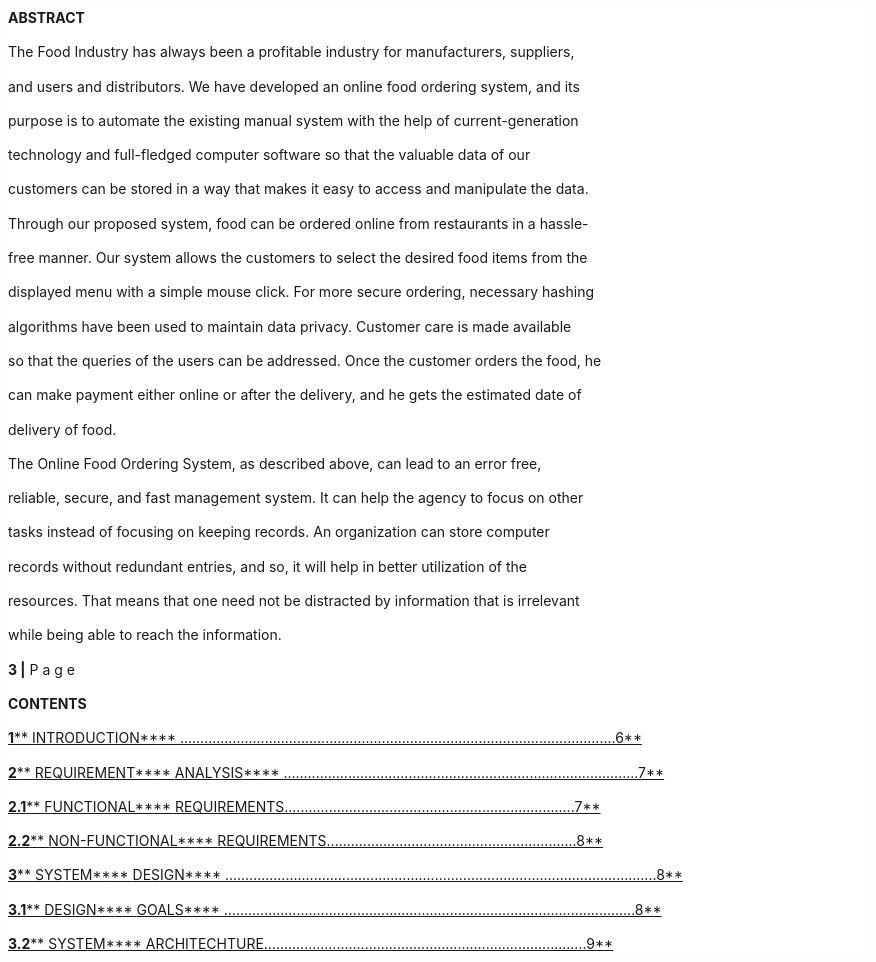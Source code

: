**ABSTRACT**

The Food Industry has always been a profitable industry for manufacturers, suppliers,

and users and distributors. We have developed an online food ordering system, and its

purpose is to automate the existing manual system with the help of current-generation

technology and full-fledged computer software so that the valuable data of our

customers can be stored in a way that makes it easy to access and manipulate the data.

Through our proposed system, food can be ordered online from restaurants in a hassle-

free manner. Our system allows the customers to select the desired food items from the

displayed menu with a simple mouse click. For more secure ordering, necessary hashing

algorithms have been used to maintain data privacy. Customer care is made available

so that the queries of the users can be addressed. Once the customer orders the food, he

can make payment either online or after the delivery, and he gets the estimated date of

delivery of food.

The Online Food Ordering System, as described above, can lead to an error free,

reliable, secure, and fast management system. It can help the agency to focus on other

tasks instead of focusing on keeping records. An organization can store computer

records without redundant entries, and so, it will help in better utilization of the

resources. That means that one need not be distracted by information that is irrelevant

while being able to reach the information.

**3 |** P a g e





**CONTENTS**

[**1**](#br6)[** ](#br6)[INTRODUCTION**](#br6)[** ](#br6)[............................................................................................................6**](#br6)

[**2**](#br7)[** ](#br7)[REQUIREMENT**](#br7)[** ](#br7)[ANALYSIS**](#br7)[** ](#br7)[........................................................................................7**](#br7)

[**2.1**](#br7)[** ](#br7)[FUNCTIONAL**](#br7)[** ](#br7)[REQUIREMENTS........................................................................7**](#br7)

[**2.2**](#br8)[** ](#br8)[NON-FUNCTIONAL**](#br8)[** ](#br8)[REQUIREMENTS..............................................................8**](#br8)

[**3**](#br8)[** ](#br8)[SYSTEM**](#br8)[** ](#br8)[DESIGN**](#br8)[** ](#br8)[...........................................................................................................8**](#br8)

[**3.1**](#br8)[** ](#br8)[DESIGN**](#br8)[** ](#br8)[GOALS**](#br8)[** ](#br8)[......................................................................................................8**](#br8)

[**3.2**](#br9)[** ](#br9)[SYSTEM**](#br9)[** ](#br9)[ARCHITECHTURE................................................................................9**](#br9)
